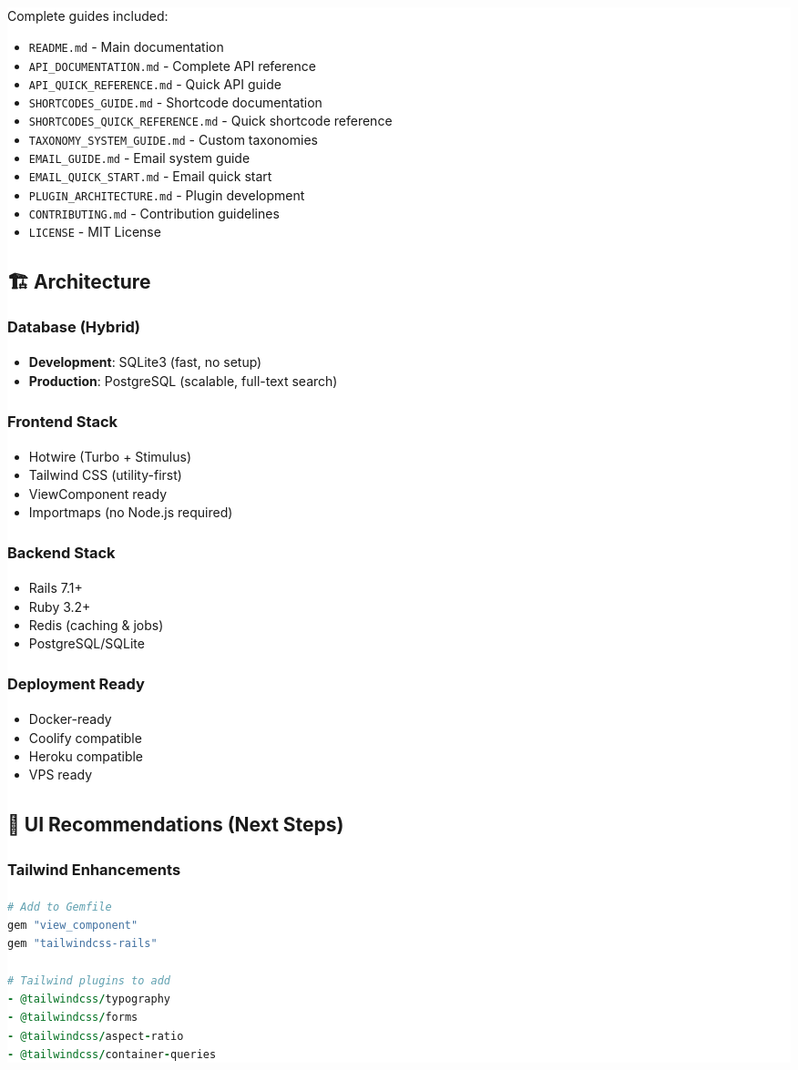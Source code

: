 Complete guides included:
- `README.md` - Main documentation
- `API_DOCUMENTATION.md` - Complete API reference
- `API_QUICK_REFERENCE.md` - Quick API guide
- `SHORTCODES_GUIDE.md` - Shortcode documentation
- `SHORTCODES_QUICK_REFERENCE.md` - Quick shortcode reference
- `TAXONOMY_SYSTEM_GUIDE.md` - Custom taxonomies
- `EMAIL_GUIDE.md` - Email system guide
- `EMAIL_QUICK_START.md` - Email quick start
- `PLUGIN_ARCHITECTURE.md` - Plugin development
- `CONTRIBUTING.md` - Contribution guidelines
- `LICENSE` - MIT License

## 🏗️ Architecture

### Database (Hybrid)
- **Development**: SQLite3 (fast, no setup)
- **Production**: PostgreSQL (scalable, full-text search)

### Frontend Stack
- Hotwire (Turbo + Stimulus)
- Tailwind CSS (utility-first)
- ViewComponent ready
- Importmaps (no Node.js required)

### Backend Stack
- Rails 7.1+
- Ruby 3.2+
- Redis (caching & jobs)
- PostgreSQL/SQLite

### Deployment Ready
- Docker-ready
- Coolify compatible
- Heroku compatible
- VPS ready

## 🎨 UI Recommendations (Next Steps)

### Tailwind Enhancements
```ruby
# Add to Gemfile
gem "view_component"
gem "tailwindcss-rails"

# Tailwind plugins to add
- @tailwindcss/typography
- @tailwindcss/forms
- @tailwindcss/aspect-ratio
- @tailwindcss/container-queries
```
